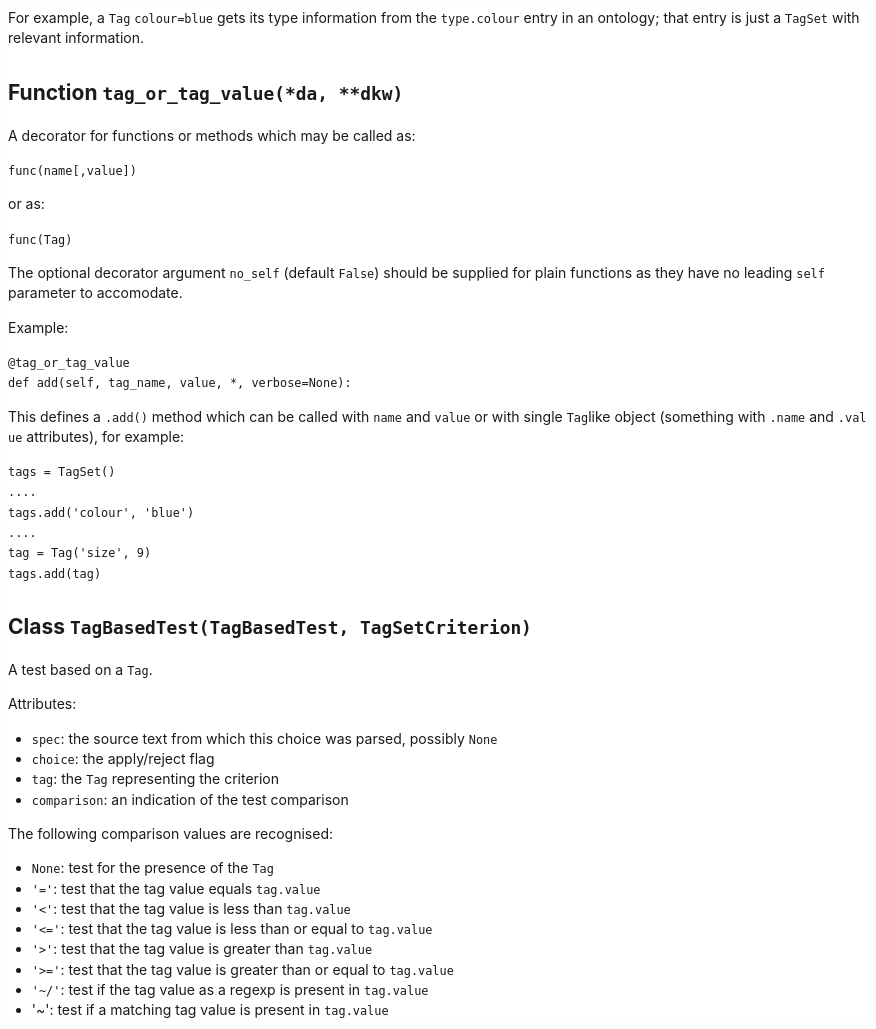 For example, a `Tag` `colour=blue`
gets its type information from the `type.colour` entry in an ontology;
that entry is just a `TagSet` with relevant information.

## Function `tag_or_tag_value(*da, **dkw)`

A decorator for functions or methods which may be called as:

    func(name[,value])

or as:

    func(Tag)

The optional decorator argument `no_self` (default `False`)
should be supplied for plain functions
as they have no leading `self` parameter to accomodate.

Example:

    @tag_or_tag_value
    def add(self, tag_name, value, *, verbose=None):

This defines a `.add()` method
which can be called with `name` and `value`
or with single `Tag`like object
(something with `.name` and `.value` attributes),
for example:

    tags = TagSet()
    ....
    tags.add('colour', 'blue')
    ....
    tag = Tag('size', 9)
    tags.add(tag)

## Class `TagBasedTest(TagBasedTest, TagSetCriterion)`

A test based on a `Tag`.

Attributes:
* `spec`: the source text from which this choice was parsed,
  possibly `None`
* `choice`: the apply/reject flag
* `tag`: the `Tag` representing the criterion
* `comparison`: an indication of the test comparison

The following comparison values are recognised:
* `None`: test for the presence of the `Tag`
* `'='`: test that the tag value equals `tag.value`
* `'<'`: test that the tag value is less than `tag.value`
* `'<='`: test that the tag value is less than or equal to `tag.value`
* `'>'`: test that the tag value is greater than `tag.value`
* `'>='`: test that the tag value is greater than or equal to `tag.value`
* `'~/'`: test if the tag value as a regexp is present in `tag.value`
* '~': test if a matching tag value is present in `tag.value`

